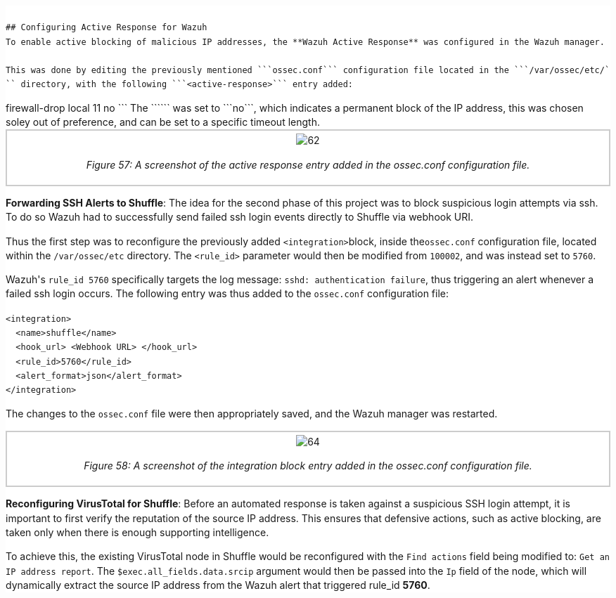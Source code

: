 ```

## Configuring Active Response for Wazuh
To enable active blocking of malicious IP addresses, the **Wazuh Active Response** was configured in the Wazuh manager.

This was done by editing the previously mentioned ```ossec.conf``` configuration file located in the ```/var/ossec/etc/``` directory, with the following ```<active-response>``` entry added:
```
<active-response>
  <command>firewall-drop</command>
  <location>local</location>
  <level>11</level>
  <timeout>no</timeout>
</active-response>
```
The ```<timeout>``` was set to ```no```, which indicates a permanent block of the IP address, this was chosen soley out of preference, and can be set to a specific timeout length. 
<div align="center" style="border: 2px solid #ccc; padding: 4px;"> 
  <img width="890" height="324" alt="62" src="https://github.com/user-attachments/assets/76df0d1c-c817-4a40-a081-88be963a015e" />
  <p><em>Figure 57: A screenshot of the active response entry added in the ossec.conf configuration file. </em></p> 
</div>

**Forwarding SSH Alerts to Shuffle**: The idea for the second phase of this project was to block suspicious login attempts via ssh. To do so Wazuh had to successfully send failed ssh login events directly to Shuffle via webhook URI. 

Thus the first step was to reconfigure the previously added ```<integration>```block, inside the```ossec.conf``` configuration file, located within the ```/var/ossec/etc``` directory. The ```<rule_id>``` parameter would then be modified from ```100002```, and was instead set to ```5760```. 

Wazuh's ```rule_id 5760``` specifically targets the log message: ```sshd: authentication failure```, thus triggering an alert whenever a failed ssh login occurs. The following entry was thus added to the ```ossec.conf``` configuration file:

```
<integration>
  <name>shuffle</name>
  <hook_url> <Webhook URL> </hook_url>
  <rule_id>5760</rule_id>
  <alert_format>json</alert_format>
</integration>
```

The changes to the ```ossec.conf``` file were then appropriately saved, and the Wazuh manager was restarted. 

<div align="center" style="border: 2px solid #ccc; padding: 4px;"> 
  <img width="772" height="249" alt="64" src="https://github.com/user-attachments/assets/abff6fa1-05d8-492e-912c-e70d53c94196" />
  <p><em>Figure 58: A screenshot of the integration block entry added in the ossec.conf configuration file. </em></p> 
</div>

**Reconfiguring VirusTotal for Shuffle**: Before an automated response is taken against a suspicious SSH login attempt, it is important to first verify the reputation of the source IP address. This ensures that defensive actions, such as active blocking, are taken only when there is enough supporting intelligence. 

To achieve this, the existing VirusTotal node in Shuffle would be reconfigured with the ```Find actions``` field being modified to: ```Get an IP address report```. The ```$exec.all_fields.data.srcip``` argument would then be passed into the ```Ip``` field of the node, which will dynamically extract the source IP address from the Wazuh alert that triggered rule_id **5760**. 
```